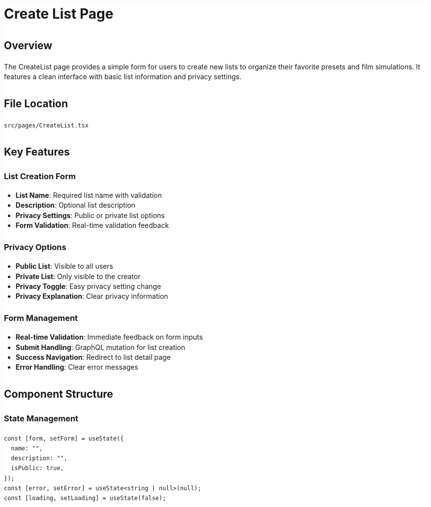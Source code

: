 # Create List Page

## Overview

The CreateList page provides a simple form for users to create new lists to organize their favorite presets and film simulations. It features a clean interface with basic list information and privacy settings.

## File Location

`src/pages/CreateList.tsx`

## Key Features

### List Creation Form

- **List Name**: Required list name with validation
- **Description**: Optional list description
- **Privacy Settings**: Public or private list options
- **Form Validation**: Real-time validation feedback

### Privacy Options

- **Public List**: Visible to all users
- **Private List**: Only visible to the creator
- **Privacy Toggle**: Easy privacy setting change
- **Privacy Explanation**: Clear privacy information

### Form Management

- **Real-time Validation**: Immediate feedback on form inputs
- **Submit Handling**: GraphQL mutation for list creation
- **Success Navigation**: Redirect to list detail page
- **Error Handling**: Clear error messages

## Component Structure

### State Management

```tsx
const [form, setForm] = useState({
  name: "",
  description: "",
  isPublic: true,
});
const [error, setError] = useState<string | null>(null);
const [loading, setLoading] = useState(false);
```
